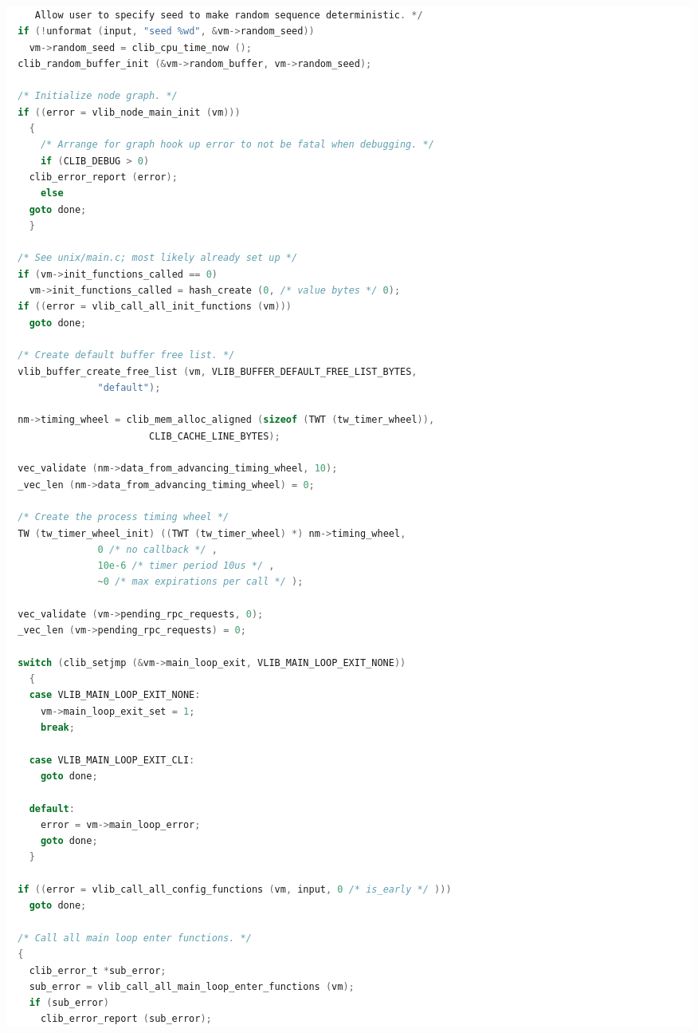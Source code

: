 ```c
     Allow user to specify seed to make random sequence deterministic. */
  if (!unformat (input, "seed %wd", &vm->random_seed))
    vm->random_seed = clib_cpu_time_now ();
  clib_random_buffer_init (&vm->random_buffer, vm->random_seed);

  /* Initialize node graph. */
  if ((error = vlib_node_main_init (vm)))
    {
      /* Arrange for graph hook up error to not be fatal when debugging. */
      if (CLIB_DEBUG > 0)
    clib_error_report (error);
      else
    goto done;
    }

  /* See unix/main.c; most likely already set up */
  if (vm->init_functions_called == 0)
    vm->init_functions_called = hash_create (0, /* value bytes */ 0);
  if ((error = vlib_call_all_init_functions (vm)))
    goto done;

  /* Create default buffer free list. */
  vlib_buffer_create_free_list (vm, VLIB_BUFFER_DEFAULT_FREE_LIST_BYTES,
                "default");

  nm->timing_wheel = clib_mem_alloc_aligned (sizeof (TWT (tw_timer_wheel)),
                         CLIB_CACHE_LINE_BYTES);

  vec_validate (nm->data_from_advancing_timing_wheel, 10);
  _vec_len (nm->data_from_advancing_timing_wheel) = 0;

  /* Create the process timing wheel */
  TW (tw_timer_wheel_init) ((TWT (tw_timer_wheel) *) nm->timing_wheel,
                0 /* no callback */ ,
                10e-6 /* timer period 10us */ ,
                ~0 /* max expirations per call */ );

  vec_validate (vm->pending_rpc_requests, 0);
  _vec_len (vm->pending_rpc_requests) = 0;

  switch (clib_setjmp (&vm->main_loop_exit, VLIB_MAIN_LOOP_EXIT_NONE))
    {
    case VLIB_MAIN_LOOP_EXIT_NONE:
      vm->main_loop_exit_set = 1;
      break;

    case VLIB_MAIN_LOOP_EXIT_CLI:
      goto done;

    default:
      error = vm->main_loop_error;
      goto done;
    }

  if ((error = vlib_call_all_config_functions (vm, input, 0 /* is_early */ )))
    goto done;

  /* Call all main loop enter functions. */
  {
    clib_error_t *sub_error;
    sub_error = vlib_call_all_main_loop_enter_functions (vm);
    if (sub_error)
      clib_error_report (sub_error);
```